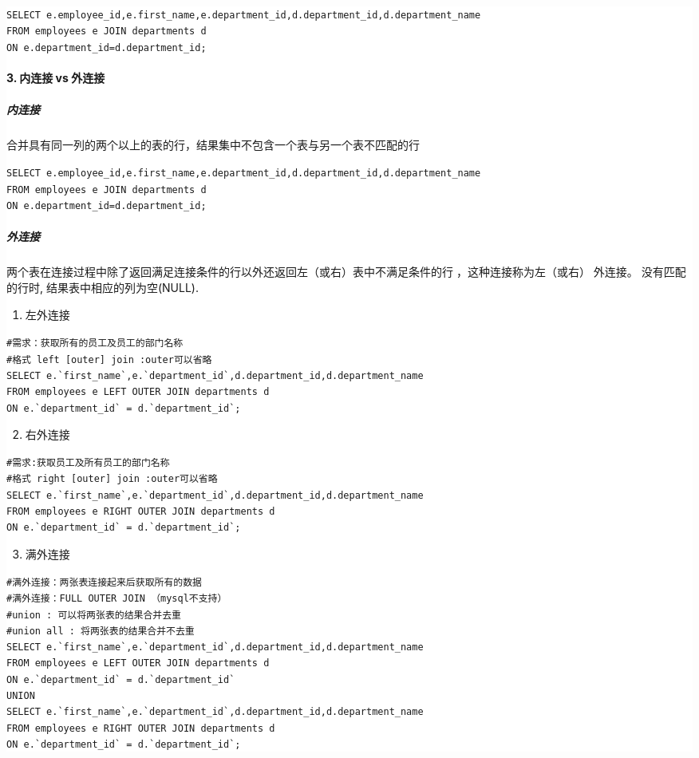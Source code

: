 ```mysql
SELECT e.employee_id,e.first_name,e.department_id,d.department_id,d.department_name
FROM employees e JOIN departments d
ON e.department_id=d.department_id;
```

#### 3. 内连接 vs 外连接

##### 内连接

合并具有同一列的两个以上的表的行，结果集中不包含一个表与另一个表不匹配的行

```mysql
SELECT e.employee_id,e.first_name,e.department_id,d.department_id,d.department_name
FROM employees e JOIN departments d
ON e.department_id=d.department_id;
```

##### 外连接

两个表在连接过程中除了返回满足连接条件的行以外还返回左（或右）表中不满足条件的行 ，这种连接称为左（或右） 外连接。
没有匹配的行时, 结果表中相应的列为空(NULL). 

1. 左外连接

```mysql
#需求：获取所有的员工及员工的部门名称
#格式 left [outer] join :outer可以省略
SELECT e.`first_name`,e.`department_id`,d.department_id,d.department_name
FROM employees e LEFT OUTER JOIN departments d
ON e.`department_id` = d.`department_id`;
```



2. 右外连接

```mysql
#需求:获取员工及所有员工的部门名称
#格式 right [outer] join :outer可以省略
SELECT e.`first_name`,e.`department_id`,d.department_id,d.department_name
FROM employees e RIGHT OUTER JOIN departments d
ON e.`department_id` = d.`department_id`;
```



3. 满外连接

```mysql
#满外连接：两张表连接起来后获取所有的数据
#满外连接：FULL OUTER JOIN （mysql不支持）
#union : 可以将两张表的结果合并去重
#union all : 将两张表的结果合并不去重
SELECT e.`first_name`,e.`department_id`,d.department_id,d.department_name
FROM employees e LEFT OUTER JOIN departments d
ON e.`department_id` = d.`department_id`
UNION
SELECT e.`first_name`,e.`department_id`,d.department_id,d.department_name
FROM employees e RIGHT OUTER JOIN departments d
ON e.`department_id` = d.`department_id`;
```
